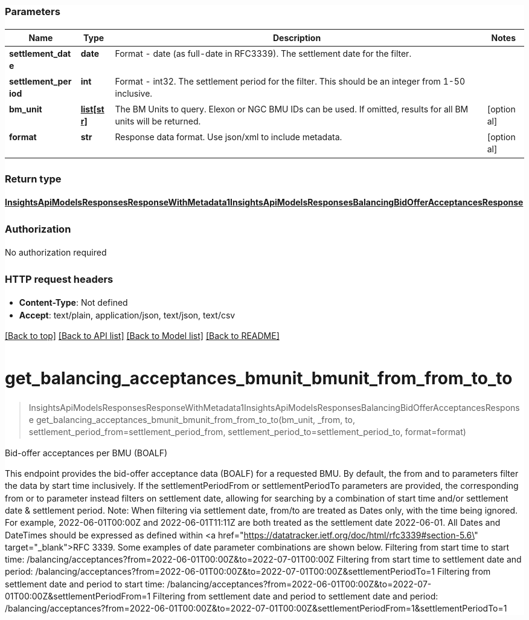 ```python
```

### Parameters

Name | Type | Description  | Notes
------------- | ------------- | ------------- | -------------
 **settlement_date** | **date**| Format - date (as full-date in RFC3339). The settlement date for the filter. | 
 **settlement_period** | **int**| Format - int32. The settlement period for the filter. This should be an integer from 1-50 inclusive. | 
 **bm_unit** | [**list[str]**](str.md)| The BM Units to query. Elexon or NGC BMU IDs can be used. If omitted, results for all BM units will be returned. | [optional] 
 **format** | **str**| Response data format. Use json/xml to include metadata. | [optional] 

### Return type

[**InsightsApiModelsResponsesResponseWithMetadata1InsightsApiModelsResponsesBalancingBidOfferAcceptancesResponse**](InsightsApiModelsResponsesResponseWithMetadata1InsightsApiModelsResponsesBalancingBidOfferAcceptancesResponse.md)

### Authorization

No authorization required

### HTTP request headers

 - **Content-Type**: Not defined
 - **Accept**: text/plain, application/json, text/json, text/csv

[[Back to top]](#) [[Back to API list]](../README.md#documentation-for-api-endpoints) [[Back to Model list]](../README.md#documentation-for-models) [[Back to README]](../README.md)

# **get_balancing_acceptances_bmunit_bmunit_from_from_to_to**
> InsightsApiModelsResponsesResponseWithMetadata1InsightsApiModelsResponsesBalancingBidOfferAcceptancesResponse get_balancing_acceptances_bmunit_bmunit_from_from_to_to(bm_unit, _from, to, settlement_period_from=settlement_period_from, settlement_period_to=settlement_period_to, format=format)

Bid-offer acceptances per BMU (BOALF)

This endpoint provides the bid-offer acceptance data (BOALF) for a requested BMU.                By default, the from and to parameters filter the data by start time inclusively. If the settlementPeriodFrom or  settlementPeriodTo parameters are provided, the corresponding from or to parameter instead filters on settlement  date, allowing for searching by a combination of start time and/or settlement date & settlement period.  Note: When filtering via settlement date, from/to are treated as Dates only, with the time being ignored. For  example, 2022-06-01T00:00Z and 2022-06-01T11:11Z are both treated as the settlement date 2022-06-01.                All Dates and DateTimes should be expressed as defined within  <a href=\"https://datatracker.ietf.org/doc/html/rfc3339#section-5.6\" target=\"_blank\">RFC 3339</a>.                Some examples of date parameter combinations are shown below.                Filtering from start time to start time:                    /balancing/acceptances?from=2022-06-01T00:00Z&to=2022-07-01T00:00Z                Filtering from start time to settlement date and period:                    /balancing/acceptances?from=2022-06-01T00:00Z&to=2022-07-01T00:00Z&settlementPeriodTo=1                Filtering from settlement date and period to start time:                    /balancing/acceptances?from=2022-06-01T00:00Z&to=2022-07-01T00:00Z&settlementPeriodFrom=1                Filtering from settlement date and period to settlement date and period:                    /balancing/acceptances?from=2022-06-01T00:00Z&to=2022-07-01T00:00Z&settlementPeriodFrom=1&settlementPeriodTo=1
